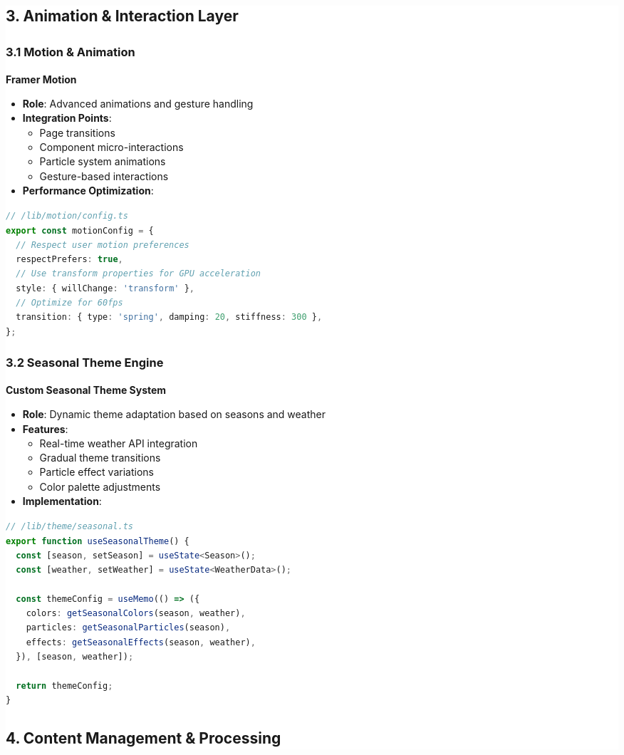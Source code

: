 ## 3. Animation & Interaction Layer

### 3.1 Motion & Animation

**Framer Motion**
- **Role**: Advanced animations and gesture handling
- **Integration Points**:
  - Page transitions
  - Component micro-interactions
  - Particle system animations
  - Gesture-based interactions
- **Performance Optimization**:
```typescript
// /lib/motion/config.ts
export const motionConfig = {
  // Respect user motion preferences
  respectPrefers: true,
  // Use transform properties for GPU acceleration
  style: { willChange: 'transform' },
  // Optimize for 60fps
  transition: { type: 'spring', damping: 20, stiffness: 300 },
};
```

### 3.2 Seasonal Theme Engine

**Custom Seasonal Theme System**
- **Role**: Dynamic theme adaptation based on seasons and weather
- **Features**:
  - Real-time weather API integration
  - Gradual theme transitions
  - Particle effect variations
  - Color palette adjustments
- **Implementation**:
```typescript
// /lib/theme/seasonal.ts
export function useSeasonalTheme() {
  const [season, setSeason] = useState<Season>();
  const [weather, setWeather] = useState<WeatherData>();
  
  const themeConfig = useMemo(() => ({
    colors: getSeasonalColors(season, weather),
    particles: getSeasonalParticles(season),
    effects: getSeasonalEffects(season, weather),
  }), [season, weather]);
  
  return themeConfig;
}
```

## 4. Content Management & Processing
